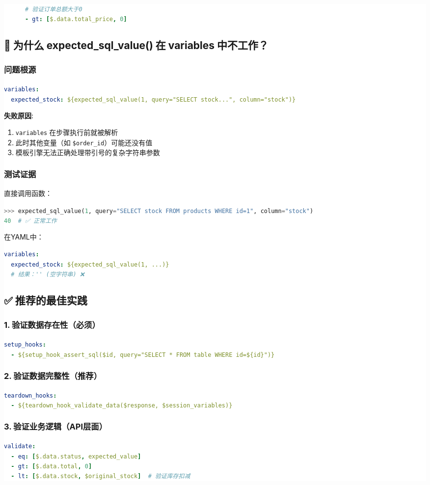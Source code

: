 ```yaml
      # 验证订单总额大于0
      - gt: [$.data.total_price, 0]
```

## 📝 为什么 expected_sql_value() 在 variables 中不工作？

### 问题根源

```yaml
variables:
  expected_stock: ${expected_sql_value(1, query="SELECT stock...", column="stock")}
```

**失败原因**:
1. `variables` 在步骤执行前就被解析
2. 此时其他变量（如 `$order_id`）可能还没有值
3. 模板引擎无法正确处理带引号的复杂字符串参数

### 测试证据

直接调用函数：
```python
>>> expected_sql_value(1, query="SELECT stock FROM products WHERE id=1", column="stock")
40  # ✅ 正常工作
```

在YAML中：
```yaml
variables:
  expected_stock: ${expected_sql_value(1, ...)}
  # 结果：'' (空字符串) ❌
```

## ✅ 推荐的最佳实践

### 1. 验证数据存在性（必须）

```yaml
setup_hooks:
  - ${setup_hook_assert_sql($id, query="SELECT * FROM table WHERE id=${id}")}
```

### 2. 验证数据完整性（推荐）

```yaml
teardown_hooks:
  - ${teardown_hook_validate_data($response, $session_variables)}
```

### 3. 验证业务逻辑（API层面）

```yaml
validate:
  - eq: [$.data.status, expected_value]
  - gt: [$.data.total, 0]
  - lt: [$.data.stock, $original_stock]  # 验证库存扣减
```
